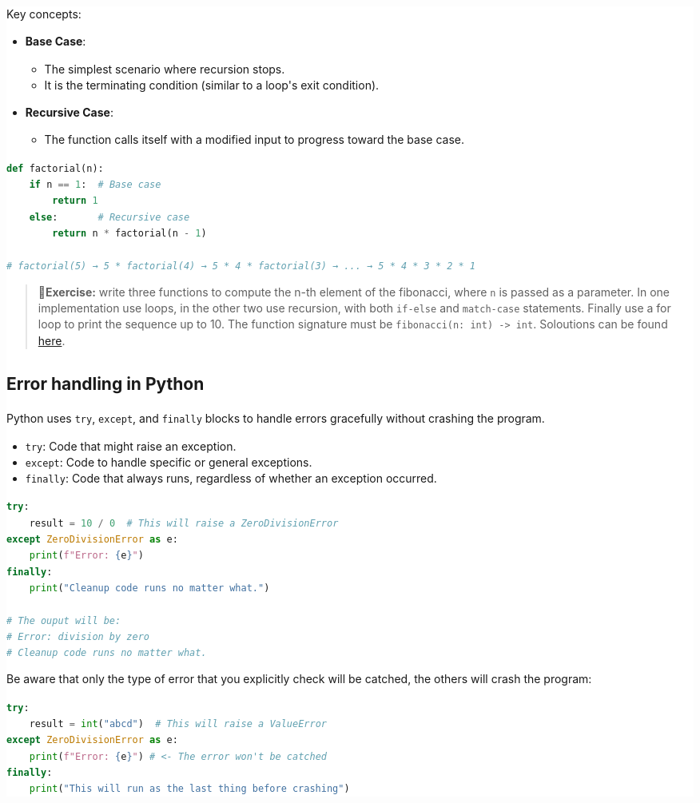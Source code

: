 Key concepts:

- **Base Case**:
  - The simplest scenario where recursion stops.
  - It is the terminating condition (similar to a loop's exit condition).

- **Recursive Case**:
  - The function calls itself with a modified input to progress toward the base case.

```python
def factorial(n):
    if n == 1:  # Base case
        return 1
    else:       # Recursive case
        return n * factorial(n - 1)

# factorial(5) → 5 * factorial(4) → 5 * 4 * factorial(3) → ... → 5 * 4 * 3 * 2 * 1
```

> 📓**Exercise:** write three functions to compute the n-th element of the fibonacci, where `n` is passed as a parameter. In one implementation use loops, in the other two use recursion, with both `if-else` and `match-case` statements. Finally use a for loop to print the sequence up to 10. The function signature must be `fibonacci(n: int) -> int`. Soloutions can be found [here](/assets/fib.py).

## Error handling in Python

Python uses `try`, `except`, and `finally` blocks to handle errors gracefully without crashing the program.

- `try`: Code that might raise an exception.
- `except`: Code to handle specific or general exceptions.
- `finally`: Code that always runs, regardless of whether an exception occurred.

```python
try:
    result = 10 / 0  # This will raise a ZeroDivisionError
except ZeroDivisionError as e:
    print(f"Error: {e}")
finally:
    print("Cleanup code runs no matter what.")

# The ouput will be:
# Error: division by zero
# Cleanup code runs no matter what.
```

Be aware that only the type of error that you explicitly check will be catched, the others will crash the program:

```python
try:
    result = int("abcd")  # This will raise a ValueError
except ZeroDivisionError as e:
    print(f"Error: {e}") # <- The error won't be catched
finally:
    print("This will run as the last thing before crashing")
```
